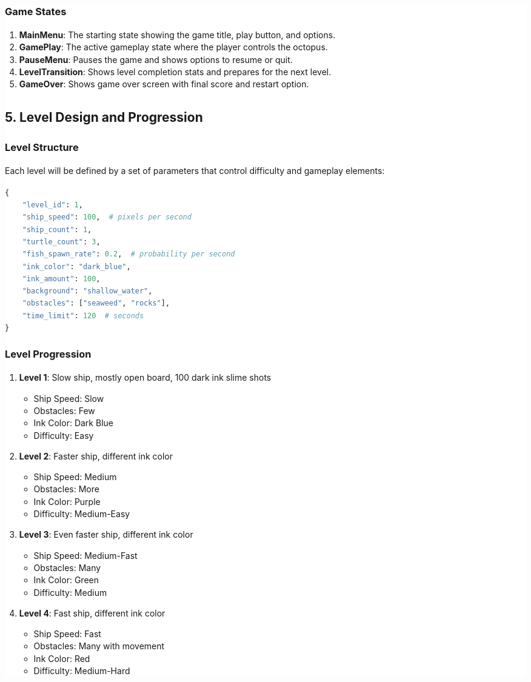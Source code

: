### Game States
1. **MainMenu**: The starting state showing the game title, play button, and options.
2. **GamePlay**: The active gameplay state where the player controls the octopus.
3. **PauseMenu**: Pauses the game and shows options to resume or quit.
4. **LevelTransition**: Shows level completion stats and prepares for the next level.
5. **GameOver**: Shows game over screen with final score and restart option.

## 5. Level Design and Progression

### Level Structure
Each level will be defined by a set of parameters that control difficulty and gameplay elements:

```python
{
    "level_id": 1,
    "ship_speed": 100,  # pixels per second
    "ship_count": 1,
    "turtle_count": 3,
    "fish_spawn_rate": 0.2,  # probability per second
    "ink_color": "dark_blue",
    "ink_amount": 100,
    "background": "shallow_water",
    "obstacles": ["seaweed", "rocks"],
    "time_limit": 120  # seconds
}
```

### Level Progression
1. **Level 1**: Slow ship, mostly open board, 100 dark ink slime shots
   - Ship Speed: Slow
   - Obstacles: Few
   - Ink Color: Dark Blue
   - Difficulty: Easy

2. **Level 2**: Faster ship, different ink color
   - Ship Speed: Medium
   - Obstacles: More
   - Ink Color: Purple
   - Difficulty: Medium-Easy

3. **Level 3**: Even faster ship, different ink color
   - Ship Speed: Medium-Fast
   - Obstacles: Many
   - Ink Color: Green
   - Difficulty: Medium

4. **Level 4**: Fast ship, different ink color
   - Ship Speed: Fast
   - Obstacles: Many with movement
   - Ink Color: Red
   - Difficulty: Medium-Hard
